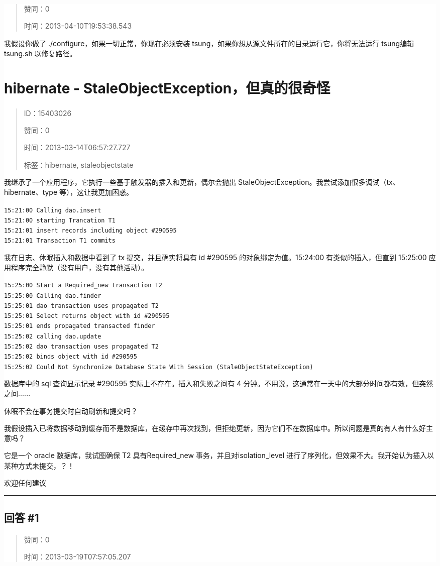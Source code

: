 > 赞同：0
> 
> 时间：2013-04-10T19:53:38.543

我假设你做了 ./configure，如果一切正常，你现在必须安装 tsung，如果你想从源文件所在的目录运行它，你将无法运行 tsung编辑 tsung.sh 以修复路径。

# hibernate - StaleObjectException，但真的很奇怪

> ID：15403026
> 
> 赞同：0
> 
> 时间：2013-03-14T06:57:27.727
> 
> 标签：hibernate, staleobjectstate

我继承了一个应用程序，它执行一些基于触发器的插入和更新，偶尔会抛出 StaleObjectException。我尝试添加很多调试（tx、hibernate、type 等），这让我更加困惑。

```
15:21:00 Calling dao.insert
15:21:00 starting Trancation T1 
15:21:01 insert records including object #290595
15:21:01 Transaction T1 commits 
```

我在日志、休眠插入和数据中看到了 tx 提交，并且确实将具有 id #290595 的对象绑定为值。15:24:00 有类似的插入，但直到 15:25:00 应用程序完全静默（没有用户，没有其他活动）。

```
15:25:00 Start a Required_new transaction T2
15:25:00 Calling dao.finder
15:25:01 dao transaction uses propagated T2
15:25:01 Select returns object with id #290595
15:25:01 ends propagated transacted finder
15:25:02 calling dao.update
15:25:02 dao transaction uses propagated T2
15:25:02 binds object with id #290595
15:25:02 Could Not Synchronize Database State With Session (StaleObjectStateException) 
```

数据库中的 sql 查询显示记录 #290595 实际上不存在。插入和失败之间有 4 分钟。不用说，这通常在一天中的大部分时间都有效，但突然之间......

休眠不会在事务提交时自动刷新和提交吗？

我假设插入已将数据移动到缓存而不是数据库，在缓存中再次找到，但拒绝更新，因为它们不在数据库中。所以问题是真的有人有什么好主意吗？

它是一个 oracle 数据库，我试图确保 T2 具有Required_new 事务，并且对isolation_level 进行了序列化，但效果不大。我开始认为插入以某种方式未提交，？！

欢迎任何建议

* * *

## 回答 #1

> 赞同：0
> 
> 时间：2013-03-19T07:57:05.207

